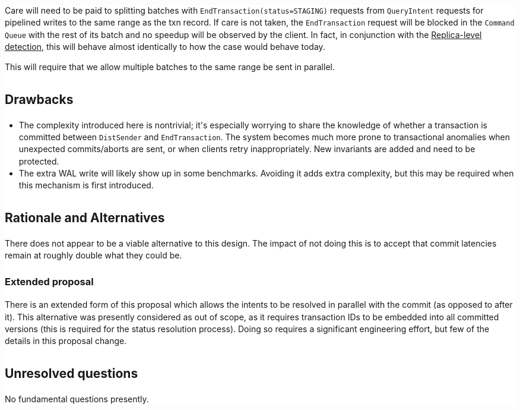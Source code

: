 Care will need to be paid to splitting batches with `EndTransaction(status=STAGING)` requests from `QueryIntent` requests for pipelined writes to the same range as the txn record. If care is not taken, the `EndTransaction` request will be blocked in the `CommandQueue` with the rest of its batch and no speedup will be observed by the client. In fact, in conjunction with the [Replica-level detection](#replica), this will behave almost identically to how the case would behave today.

This will require that we allow multiple batches to the same range be sent in parallel.

## Drawbacks

- The complexity introduced here is nontrivial; it's especially worrying to share the knowledge of whether a transaction is committed between `DistSender` and `EndTransaction`. The system becomes much more prone to transactional anomalies when unexpected commits/aborts are sent, or when clients retry inappropriately. New invariants are added and need to be protected.
- The extra WAL write will likely show up in some benchmarks. Avoiding it adds extra complexity, but this may be required when this mechanism is first introduced.

## Rationale and Alternatives

There does not appear to be a viable alternative to this design. The impact of not doing this is to accept that commit latencies remain at roughly double what they could be.

### Extended proposal

There is an extended form of this proposal which allows the intents to be resolved in parallel with the commit (as opposed to after it). This alternative was presently considered as out of scope, as it requires transaction IDs to be embedded into all committed versions (this is required for the status resolution process). Doing so requires a significant engineering effort, but few of the details in this proposal change.

## Unresolved questions

No fundamental questions presently.
